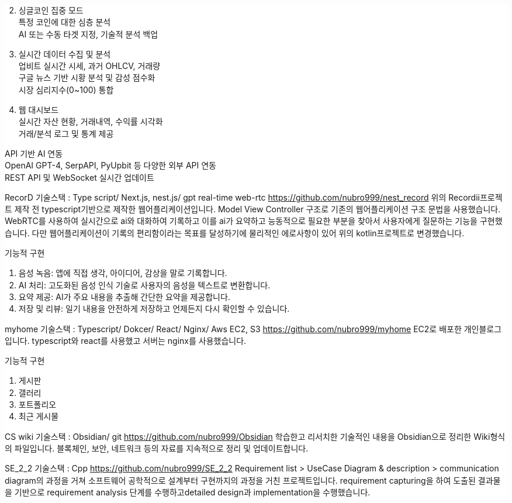2. 싱글코인 집중 모드  
특정 코인에 대한 심층 분석  
AI 또는 수동 타겟 지정, 기술적 분석 백업

3. 실시간 데이터 수집 및 분석  
업비트 실시간 시세, 과거 OHLCV, 거래량  
구글 뉴스 기반 시황 분석 및 감성 점수화  
시장 심리지수(0~100) 통합

4. 웹 대시보드  
실시간 자산 현황, 거래내역, 수익률 시각화  
거래/분석 로그 및 통계 제공

API 기반 AI 연동  
OpenAI GPT-4, SerpAPI, PyUpbit 등 다양한 외부 API 연동  
REST API 및 WebSocket 실시간 업데이트



RecorD
기술스택 : Type script/ Next.js, nest.js/ gpt real-time web-rtc
https://github.com/nubro999/nest_record
위의 Recordii프로젝트 제작 전 typescript기반으로 제작한 웹어플리케이션입니다.
Model View Controller 구조로 기존의 웹어플리케이션 구조 문법을 사용했습니다.
WebRTC를 사용하여 실시간으로 ai와 대화하여 기록하고 이를 ai가 요약하고 능동적으로 필요한 부분을 찾아서 사용자에게 질문하는 기능을 구현했습니다. 다만 웹어플리케이션이 기록의 편리함이라는 목표를 달성하기에 물리적인 에로사항이 있어 위의 kotlin프로젝트로 변경했습니다.

기능적 구현
1. 음성 녹음: 앱에 직접 생각, 아이디어, 감상을 말로 기록합니다.
2. AI 처리: 고도화된 음성 인식 기술로 사용자의 음성을 텍스트로 변환합니다.
3. 요약 제공: AI가 주요 내용을 추출해 간단한 요약을 제공합니다.
4. 저장 및 리뷰: 일기 내용을 안전하게 저장하고 언제든지 다시 확인할 수 있습니다.


myhome
기술스택 : Typescript/ Dokcer/ React/ Nginx/ Aws EC2, S3
https://github.com/nubro999/myhome
EC2로 배포한 개인블로그입니다. typescript와 react를 사용했고 서버는 nginx를 사용했습니다. 

기능적 구현
1. 게시판
2. 갤러리
3. 포트폴리오
4. 최근 게시물

CS wiki
기술스택 : Obsidian/ git
https://github.com/nubro999/Obsidian
학습한고 리서치한 기술적인 내용을 Obsidian으로 정리한 Wiki형식의 파일입니다. 블록체인, 보안, 네트워크 등의 자료를 지속적으로 정리 및 업데이트합니다.


SE_2_2
기술스택 : Cpp
https://github.com/nubro999/SE_2_2
Requirement list > UseCase Diagram & description > communication diagram의 과정을 거쳐 소프트웨어 공학적으로 설계부터 구현까지의 과정을 거친 프로젝트입니다.
requirement capturing을 하여 도출된 결과물을 기반으로 requirement analysis 단계를 수행하고detailed design과 implementation을 수행했습니다.
